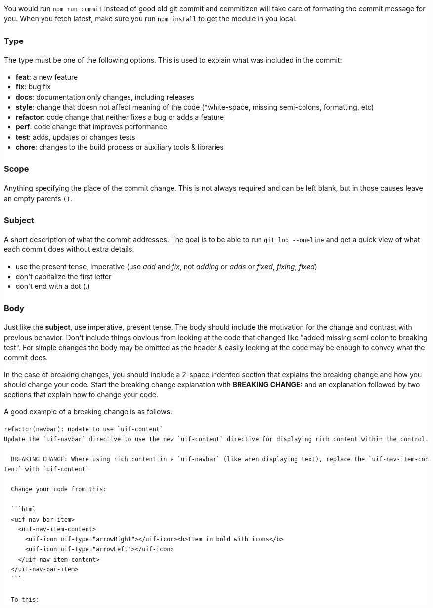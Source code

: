 You would run ```npm run commit``` instead of good old git commit and commitizen will take care of formating the commit message for you.
When you fetch latest, make sure you run ```npm install``` to get the module in you local.


### Type

The type must be one of the following options. This is used to explain what was included in the commit:

- **feat**: a new feature
- **fix**: bug fix
- **docs**: documentation only changes, including releases
- **style**: change that doesn not affect meaning of the code (*white-space, missing semi-colons, formatting, etc)
- **refactor**: code change that neither fixes a bug or adds a feature
- **perf**: code change that improves performance
- **test**: adds, updates or changes tests
- **chore**: changes to the build process or auxiliary tools & libraries

### Scope

Anything specifying the place of the commit change. This is not always required and can be left blank, but in those causes leave an empty parents `()`.

### Subject

A short description of what the commit addresses. The goal is to be able to run `git log --oneline` and get a quick view of what each commit does without extra details.

- use the present tense, imperative (use *add* and *fix*, not *adding* or *adds* or *fixed*, *fixing*, *fixed*)
- don't capitalize the first letter
- don't end with a dot (.)

### Body

Just like the **subject**, use imperative, present tense. The body should include the motivation for the change and contrast with previous behavior. Don't include things obvious from looking at the code that changed like "added missing semi colon to breaking test". For simple changes the body may be omitted as the header & easily looking at the code may be enough to convey what the commit does.

In the case of breaking changes, you should include a 2-space indented section that explains the breaking change and how you should change your code. Start the breaking change explanation with **BREAKING CHANGE:** and an explanation followed by two sections that explain how to change your code.

A good example of a breaking change is as follows:

````
refactor(navbar): update to use `uif-content`
Update the `uif-navbar` directive to use the new `uif-content` directive for displaying rich content within the control.

  BREAKING CHANGE: Where using rich content in a `uif-navbar` (like when displaying text), replace the `uif-nav-item-content` with `uif-content`

  Change your code from this:

  ```html
  <uif-nav-bar-item>
    <uif-nav-item-content>
      <uif-icon uif-type="arrowRight"></uif-icon><b>Item in bold with icons</b>
      <uif-icon uif-type="arrowLeft"></uif-icon>
    </uif-nav-item-content>
  </uif-nav-bar-item>
  ```

  To this:
````